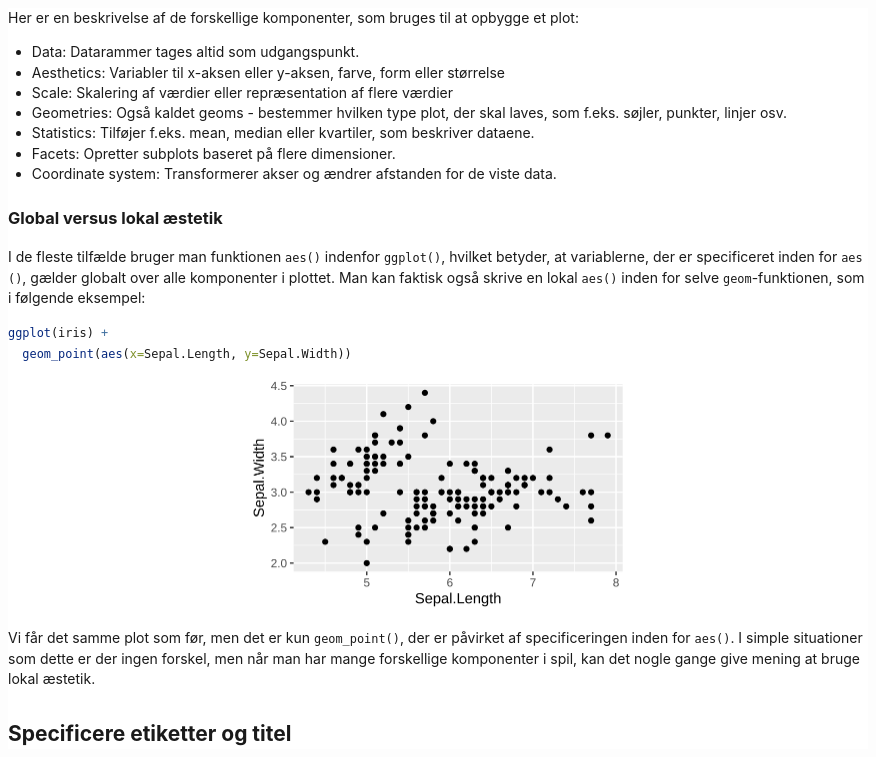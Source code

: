 Her er en beskrivelse af de forskellige komponenter, som bruges til at opbygge et plot:

-   Data: Datarammer tages altid som udgangspunkt.
-   Aesthetics: Variabler til x-aksen eller y-aksen, farve, form eller størrelse
-   Scale: Skalering af værdier eller repræsentation af flere værdier
-   Geometries: Også kaldet geoms - bestemmer hvilken type plot, der skal laves, som f.eks. søjler, punkter, linjer osv.
-   Statistics: Tilføjer f.eks. mean, median eller kvartiler, som beskriver dataene.
-   Facets: Opretter subplots baseret på flere dimensioner.
-   Coordinate system: Transformerer akser og ændrer afstanden for de viste data.

### Global versus lokal æstetik

I de fleste tilfælde bruger man funktionen `aes()` indenfor `ggplot()`, hvilket betyder, at variablerne, der er specificeret inden for `aes()`, gælder globalt over alle komponenter i plottet. Man kan faktisk også skrive en lokal `aes()` inden for selve `geom`-funktionen, som i følgende eksempel:


``` r
ggplot(iris) +
  geom_point(aes(x=Sepal.Length, y=Sepal.Width))
```

<img src="03-visual_files/figure-html/unnamed-chunk-16-1.svg" width="384" style="display: block; margin: auto;" />

Vi får det samme plot som før, men det er kun `geom_point()`, der er påvirket af specificeringen inden for `aes()`. I simple situationer som dette er der ingen forskel, men når man har mange forskellige komponenter i spil, kan det nogle gange give mening at bruge lokal æstetik.

## Specificere etiketter og titel
